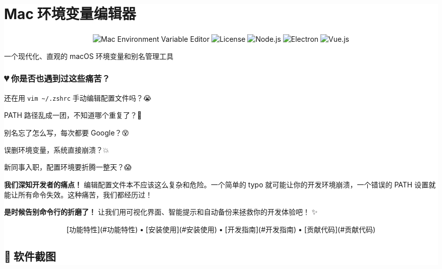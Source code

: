 # Mac 环境变量编辑器

<div align="center">

![Mac Environment Variable Editor](https://img.shields.io/badge/platform-macOS-blue)
![License](https://img.shields.io/badge/license-MIT-green)
![Node.js](https://img.shields.io/badge/node.js-v18+-brightgreen)
![Electron](https://img.shields.io/badge/electron-latest-blue)
![Vue.js](https://img.shields.io/badge/vue.js-v3-brightgreen)
</div>
一个现代化、直观的 macOS 环境变量和别名管理工具

### 💔 你是否也遇到过这些痛苦？

还在用 `vim ~/.zshrc` 手动编辑配置文件吗？😭

PATH 路径乱成一团，不知道哪个重复了？🤯

别名忘了怎么写，每次都要 Google？😵

误删环境变量，系统直接崩溃？💥

新同事入职，配置环境要折腾一整天？😱

**我们深知开发者的痛点！** 编辑配置文件本不应该这么复杂和危险。一个简单的 typo 就可能让你的开发环境崩溃，一个错误的 PATH 设置就能让所有命令失效。这种痛苦，我们都经历过！

**是时候告别命令行的折磨了！** 让我们用可视化界面、智能提示和自动备份来拯救你的开发体验吧！ ✨
<div align="center">
[功能特性](#功能特性) • [安装使用](#安装使用) • [开发指南](#开发指南) • [贡献代码](#贡献代码)

</div>

## 📱 软件截图

<div align="center">
